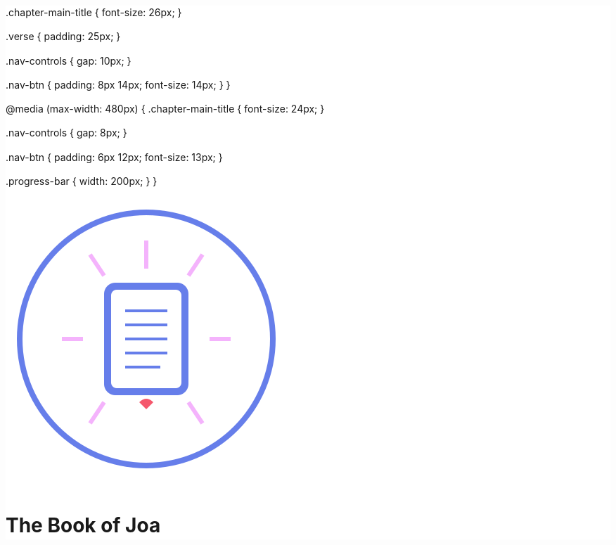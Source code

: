   .chapter-main-title {
    font-size: 26px;
  }
  
  .verse {
    padding: 25px;
  }
  
  .nav-controls {
    gap: 10px;
  }
  
  .nav-btn {
    padding: 8px 14px;
    font-size: 14px;
  }
}

@media (max-width: 480px) {
  .chapter-main-title {
    font-size: 24px;
  }
  
  .nav-controls {
    gap: 8px;
  }
  
  .nav-btn {
    padding: 6px 12px;
    font-size: 13px;
  }
  
  .progress-bar {
    width: 200px;
  }
}
</style>


<div class="top-nav">
  <div class="nav-container">
    <div class="nav-left">
      <img src="../../../assets/logo-white.svg" alt="The Book of Joa" class="logo-nav">
      <h1 class="book-title">The Book of Joa</h1>
    </div>
    